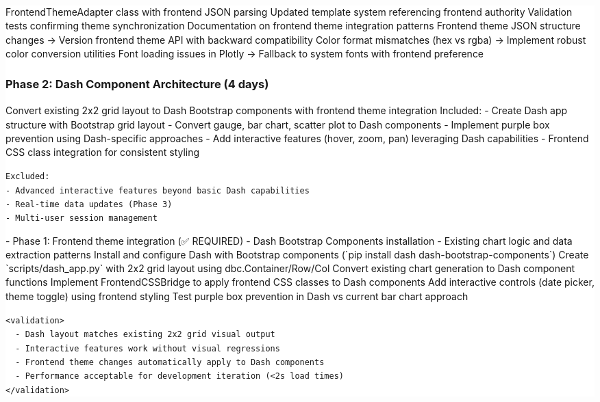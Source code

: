   <deliverables>
    <deliverable>FrontendThemeAdapter class with frontend JSON parsing</deliverable>
    <deliverable>Updated template system referencing frontend authority</deliverable>
    <deliverable>Validation tests confirming theme synchronization</deliverable>
    <deliverable>Documentation on frontend theme integration patterns</deliverable>
  </deliverables>

  <risks>
    <risk>Frontend theme JSON structure changes → Version frontend theme API with backward compatibility</risk>
    <risk>Color format mismatches (hex vs rgba) → Implement robust color conversion utilities</risk>
    <risk>Font loading issues in Plotly → Fallback to system fonts with frontend preference</risk>
  </risks>
</phase>

### Phase 2: Dash Component Architecture (4 days)

<phase number="2" estimated_effort="4 days">
  <objective>Convert existing 2x2 grid layout to Dash Bootstrap components with frontend theme integration</objective>
  <scope>
    Included:
    - Create Dash app structure with Bootstrap grid layout
    - Convert gauge, bar chart, scatter plot to Dash components
    - Implement purple box prevention using Dash-specific approaches
    - Add interactive features (hover, zoom, pan) leveraging Dash capabilities
    - Frontend CSS class integration for consistent styling

    Excluded:
    - Advanced interactive features beyond basic Dash capabilities
    - Real-time data updates (Phase 3)
    - Multi-user session management
  </scope>
  <dependencies>
    - Phase 1: Frontend theme integration (✅ REQUIRED)
    - Dash Bootstrap Components installation
    - Existing chart logic and data extraction patterns
  </dependencies>

  <implementation>
    <step>Install and configure Dash with Bootstrap components (`pip install dash dash-bootstrap-components`)</step>
    <step>Create `scripts/dash_app.py` with 2x2 grid layout using dbc.Container/Row/Col</step>
    <step>Convert existing chart generation to Dash component functions</step>
    <step>Implement FrontendCSSBridge to apply frontend CSS classes to Dash components</step>
    <step>Add interactive controls (date picker, theme toggle) using frontend styling</step>
    <step>Test purple box prevention in Dash vs current bar chart approach</step>

    <validation>
      - Dash layout matches existing 2x2 grid visual output
      - Interactive features work without visual regressions
      - Frontend theme changes automatically apply to Dash components
      - Performance acceptable for development iteration (<2s load times)
    </validation>
  </implementation>
